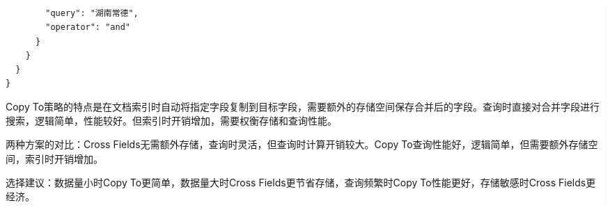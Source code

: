 ```text
        "query": "湖南常德",
        "operator": "and"
      }
    }
  }
}
```

Copy To策略的特点是在文档索引时自动将指定字段复制到目标字段，需要额外的存储空间保存合并后的字段。查询时直接对合并字段进行搜索，逻辑简单，性能较好。但索引时开销增加，需要权衡存储和查询性能。

两种方案的对比：Cross Fields无需额外存储，查询时灵活，但查询时计算开销较大。Copy To查询性能好，逻辑简单，但需要额外存储空间，索引时开销增加。

选择建议：数据量小时Copy To更简单，数据量大时Cross Fields更节省存储，查询频繁时Copy To性能更好，存储敏感时Cross Fields更经济。